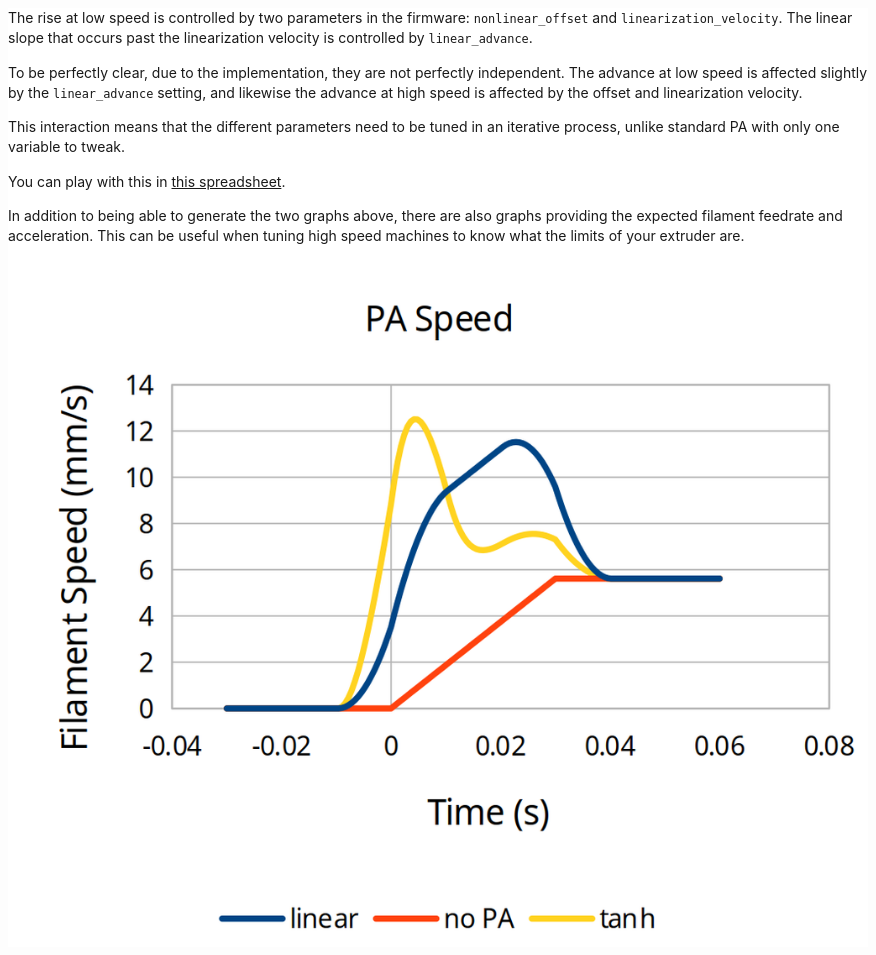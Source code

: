 The rise at low speed is controlled by two parameters in the firmware: `nonlinear_offset` and `linearization_velocity`.
The linear slope that occurs past the linearization velocity is controlled by `linear_advance`.

To be perfectly clear, due to the implementation, they are not perfectly independent.
The advance at low speed is affected slightly by the `linear_advance` setting, and likewise the advance at high speed is affected by the offset and linearization velocity.

This interaction means that the different parameters need to be tuned in an iterative process, unlike standard PA with only one variable to tweak.

You can play with this in [this spreadsheet](resources/NonlinearPA_Kalico.ods).

In addition to being able to generate the two graphs above, there are also graphs providing the expected filament feedrate and acceleration.
This can be useful when tuning high speed machines to know what the limits of your extruder are.

![Nonlinear PA filament feedrate versus time](img/PA_photos/nonlin_speed_vs_time.png)
